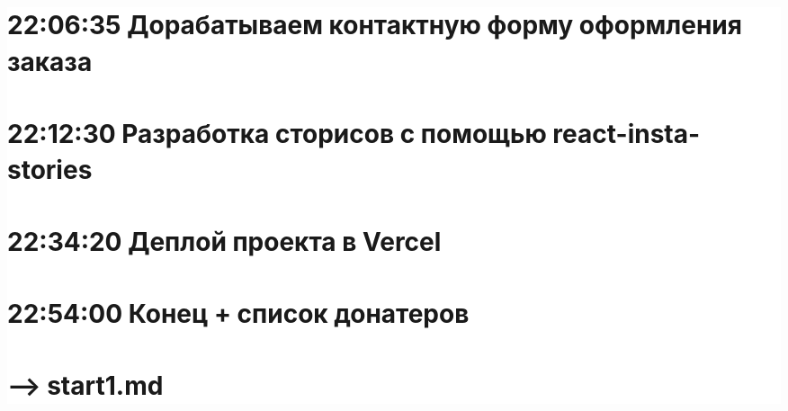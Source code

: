 # 22:06:35 Дорабатываем контактную форму оформления заказа
# 22:12:30 Разработка сторисов с помощью react-insta-stories
# 22:34:20 Деплой проекта в Vercel
# 22:54:00 Конец + список донатеров


# --> start1.md

